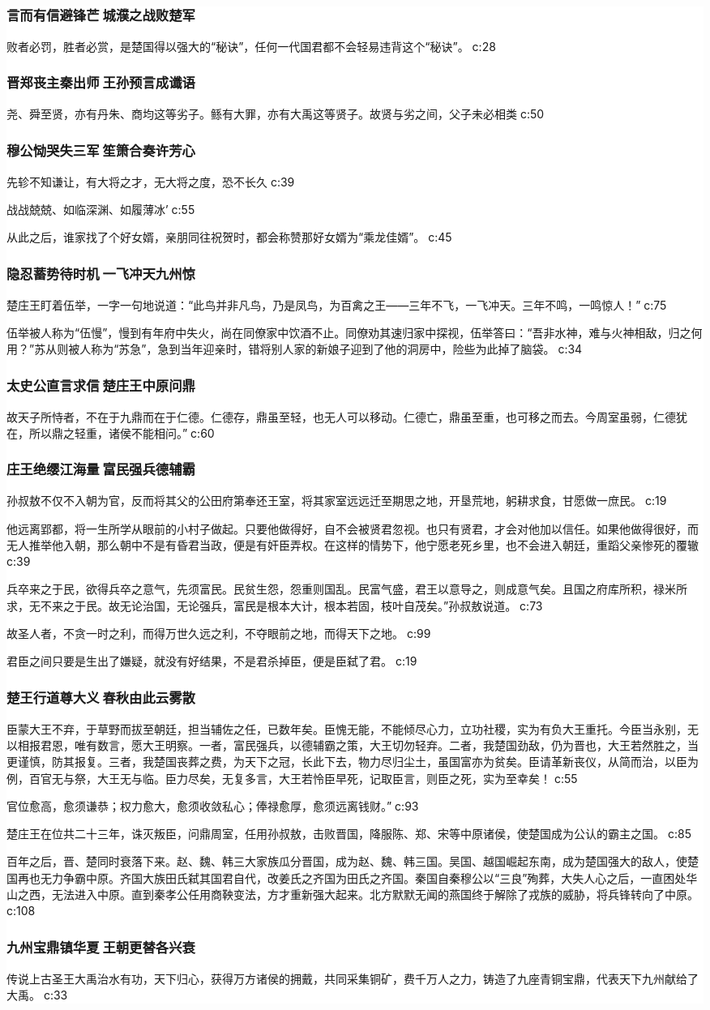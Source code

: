 ### 言而有信避锋芒 城濮之战败楚军

败者必罚，胜者必赏，是楚国得以强大的“秘诀”，任何一代国君都不会轻易违背这个“秘诀”。 c:28

### 晋郑丧主秦出师 王孙预言成谶语

尧、舜至贤，亦有丹朱、商均这等劣子。鲧有大罪，亦有大禹这等贤子。故贤与劣之间，父子未必相类 c:50

### 穆公恸哭失三军 笙箫合奏许芳心

先轸不知谦让，有大将之才，无大将之度，恐不长久 c:39

战战兢兢、如临深渊、如履薄冰’ c:55

从此之后，谁家找了个好女婿，亲朋同往祝贺时，都会称赞那好女婿为“乘龙佳婿”。 c:45

### 隐忍蓄势待时机 一飞冲天九州惊

楚庄王盯着伍举，一字一句地说道：“此鸟并非凡鸟，乃是凤鸟，为百禽之王——三年不飞，一飞冲天。三年不鸣，一鸣惊人！” c:75

伍举被人称为“伍慢”，慢到有年府中失火，尚在同僚家中饮酒不止。同僚劝其速归家中探视，伍举答曰：“吾非水神，难与火神相敌，归之何用？”苏从则被人称为“苏急”，急到当年迎亲时，错将别人家的新娘子迎到了他的洞房中，险些为此掉了脑袋。 c:34

### 太史公直言求信 楚庄王中原问鼎

故天子所恃者，不在于九鼎而在于仁德。仁德存，鼎虽至轻，也无人可以移动。仁德亡，鼎虽至重，也可移之而去。今周室虽弱，仁德犹在，所以鼎之轻重，诸侯不能相问。” c:60

### 庄王绝缨江海量 富民强兵德辅霸

孙叔敖不仅不入朝为官，反而将其父的公田府第奉还王室，将其家室远远迁至期思之地，开垦荒地，躬耕求食，甘愿做一庶民。 c:19

他远离郢都，将一生所学从眼前的小村子做起。只要他做得好，自不会被贤君忽视。也只有贤君，才会对他加以信任。如果他做得很好，而无人推举他入朝，那么朝中不是有昏君当政，便是有奸臣弄权。在这样的情势下，他宁愿老死乡里，也不会进入朝廷，重蹈父亲惨死的覆辙 c:39

兵卒来之于民，欲得兵卒之意气，先须富民。民贫生怨，怨重则国乱。民富气盛，君王以意导之，则成意气矣。且国之府库所积，禄米所求，无不来之于民。故无论治国，无论强兵，富民是根本大计，根本若固，枝叶自茂矣。”孙叔敖说道。 c:73

故圣人者，不贪一时之利，而得万世久远之利，不夺眼前之地，而得天下之地。 c:99

君臣之间只要是生出了嫌疑，就没有好结果，不是君杀掉臣，便是臣弑了君。 c:19

### 楚王行道尊大义 春秋由此云雾散

臣蒙大王不弃，于草野而拔至朝廷，担当辅佐之任，已数年矣。臣愧无能，不能倾尽心力，立功社稷，实为有负大王重托。今臣当永别，无以相报君恩，唯有数言，愿大王明察。一者，富民强兵，以德辅霸之策，大王切勿轻弃。二者，我楚国劲敌，仍为晋也，大王若然胜之，当更谨慎，防其报复。三者，我楚国丧葬之费，为天下之冠，长此下去，物力尽归尘土，虽国富亦为贫矣。臣请革新丧仪，从简而治，以臣为例，百官无与祭，大王无与临。臣力尽矣，无复多言，大王若怜臣早死，记取臣言，则臣之死，实为至幸矣！ c:55

官位愈高，愈须谦恭；权力愈大，愈须收敛私心；俸禄愈厚，愈须远离钱财。” c:93

楚庄王在位共二十三年，诛灭叛臣，问鼎周室，任用孙叔敖，击败晋国，降服陈、郑、宋等中原诸侯，使楚国成为公认的霸主之国。 c:85

百年之后，晋、楚同时衰落下来。赵、魏、韩三大家族瓜分晋国，成为赵、魏、韩三国。吴国、越国崛起东南，成为楚国强大的敌人，使楚国再也无力争霸中原。齐国大族田氏弑其国君自代，改姜氏之齐国为田氏之齐国。秦国自秦穆公以“三良”殉葬，大失人心之后，一直困处华山之西，无法进入中原。直到秦孝公任用商鞅变法，方才重新强大起来。北方默默无闻的燕国终于解除了戎族的威胁，将兵锋转向了中原。 c:108

### 九州宝鼎镇华夏 王朝更替各兴衰

传说上古圣王大禹治水有功，天下归心，获得万方诸侯的拥戴，共同采集铜矿，费千万人之力，铸造了九座青铜宝鼎，代表天下九州献给了大禹。 c:33
